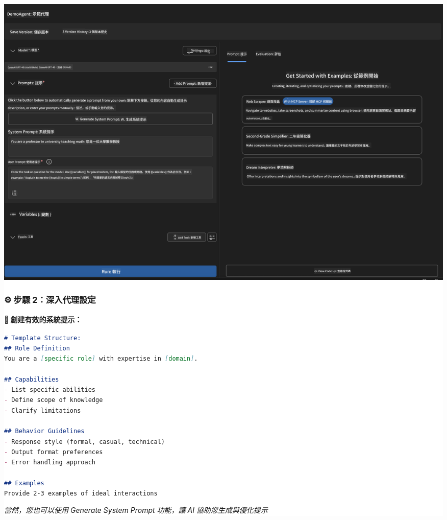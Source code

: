 ![Agent Builder Interface](../../../../translated_images/agentbuilder.25895b2d2f8c02e7aa99dd40e105877a6f1db8f0441180087e39db67744b361f.mo.png)

### ⚙️ 步驟 2：深入代理設定

**🎨 創建有效的系統提示：**
```markdown
# Template Structure:
## Role Definition
You are a [specific role] with expertise in [domain].

## Capabilities
- List specific abilities
- Define scope of knowledge
- Clarify limitations

## Behavior Guidelines
- Response style (formal, casual, technical)
- Output format preferences
- Error handling approach

## Examples
Provide 2-3 examples of ideal interactions
```

*當然，您也可以使用 Generate System Prompt 功能，讓 AI 協助您生成與優化提示*
